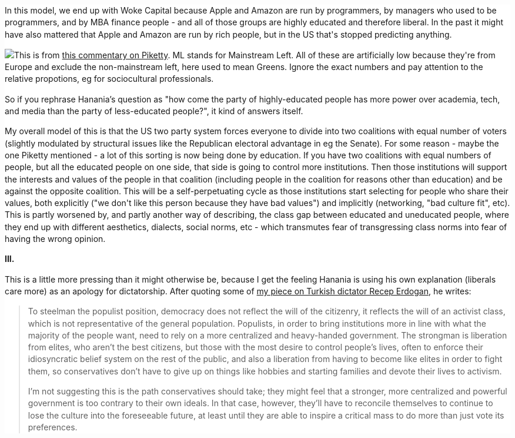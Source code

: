 In this model, we end up with Woke Capital because Apple and Amazon are run by programmers, by managers who used to be programmers, and by MBA finance people - and all of those groups are highly educated and therefore liberal. In the past it might have also mattered that Apple and Amazon are run by rich people, but in the US that's stopped predicting anything.

[![](https://substackcdn.com/image/fetch/w_1456,c_limit,f_auto,q_auto:good,fl_progressive:steep/https%3A%2F%2Fbucketeer-e05bbc84-baa3-437e-9518-adb32be77984.s3.amazonaws.com%2Fpublic%2Fimages%2Fbceeb710-6a66-478b-8bc7-aa80e7c30c64_800x496.png)](https://substackcdn.com/image/fetch/f_auto,q_auto:good,fl_progressive:steep/https%3A%2F%2Fbucketeer-e05bbc84-baa3-437e-9518-adb32be77984.s3.amazonaws.com%2Fpublic%2Fimages%2Fbceeb710-6a66-478b-8bc7-aa80e7c30c64_800x496.png)This is from [this commentary on Piketty](https://onlinelibrary.wiley.com/doi/epdf/10.1111/1468-4446.12834). ML stands for Mainstream Left. All of these are artificially low because they're from Europe and exclude the non-mainstream left, here used to mean Greens. Ignore the exact numbers and pay attention to the relative propotions, eg for sociocultural professionals.

So if you rephrase Hanania’s question as "how come the party of highly-educated people has more power over academia, tech, and media than the party of less-educated people?", it kind of answers itself.

My overall model of this is that the US two party system forces everyone to divide into two coalitions with equal number of voters (slightly modulated by structural issues like the Republican electoral advantage in eg the Senate). For some reason - maybe the one Piketty mentioned - a lot of this sorting is now being done by education. If you have two coalitions with equal numbers of people, but all the educated people on one side, that side is going to control more institutions. Then those institutions will support the interests and values of the people in that coalition (including people in the coalition for reasons other than education) and be against the opposite coalition. This will be a self-perpetuating cycle as those institutions start selecting for people who share their values, both explicitly ("we don't like this person because they have bad values") and implicitly (networking, "bad culture fit", etc). This is partly worsened by, and partly another way of describing, the class gap between educated and uneducated people, where they end up with different aesthetics, dialects, social norms, etc - which transmutes fear of transgressing class norms into fear of having the wrong opinion.

**III.**

This is a little more pressing than it might otherwise be, because I get the feeling Hanania is using his own explanation (liberals care more) as an apology for dictatorship. After quoting some of [my piece on Turkish dictator Recep Erdogan](https://astralcodexten.substack.com/p/book-review-the-new-sultan), he writes:

> To steelman the populist position, democracy does not reflect the will of the citizenry, it reflects the will of an activist class, which is not representative of the general population. Populists, in order to bring institutions more in line with what the majority of the people want, need to rely on a more centralized and heavy-handed government. The strongman is liberation from elites, who aren’t the best citizens, but those with the most desire to control people’s lives, often to enforce their idiosyncratic belief system on the rest of the public, and also a liberation from having to become like elites in order to fight them, so conservatives don’t have to give up on things like hobbies and starting families and devote their lives to activism.
> 
> I’m not suggesting this is the path conservatives should take; they might feel that a stronger, more centralized and powerful government is too contrary to their own ideals. In that case, however, they’ll have to reconcile themselves to continue to lose the culture into the foreseeable future, at least until they are able to inspire a critical mass to do more than just vote its preferences. 
